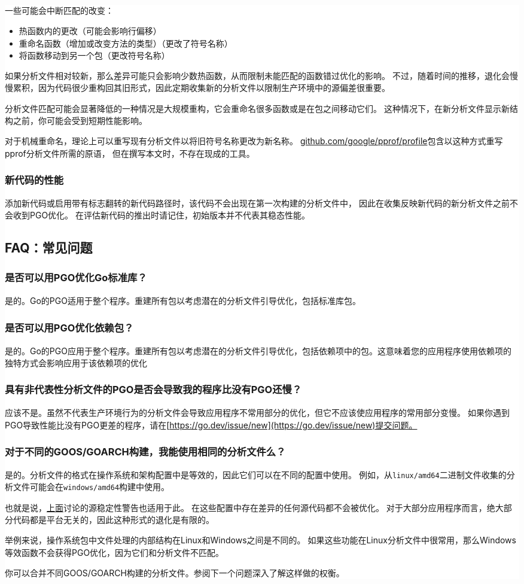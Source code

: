 一些可能会中断匹配的改变：

- 热函数内的更改（可能会影响行偏移）
- 重命名函数（增加或改变方法的类型）（更改了符号名称）
- 将函数移动到另一个包（更改符号名称）


如果分析文件相对较新，那么差异可能只会影响少数热函数，从而限制未能匹配的函数错过优化的影响。
不过，随着时间的推移，退化会慢慢累积，因为代码很少重构回其旧形式，因此定期收集新的分析文件以限制生产环境中的源偏差很重要。

分析文件匹配可能会显著降低的一种情况是大规模重构，它会重命名很多函数或是在包之间移动它们。
这种情况下，在新分析文件显示新结构之前，你可能会受到短期性能影响。

对于机械重命名，理论上可以重写现有分析文件以将旧符号名称更改为新名称。
[github.com/google/pprof/profile](https://github.com/google/pprof/profile)包含以这种方式重写pprof分析文件所需的原语，
但在撰写本文时，不存在现成的工具。


### 新代码的性能

添加新代码或启用带有标志翻转的新代码路径时，该代码不会出现在第一次构建的分析文件中，
因此在收集反映新代码的新分析文件之前不会收到PGO优化。
在评估新代码的推出时请记住，初始版本并不代表其稳态性能。



## FAQ：常见问题

### 是否可以用PGO优化Go标准库？

是的。Go的PGO适用于整个程序。重建所有包以考虑潜在的分析文件引导优化，包括标准库包。


### 是否可以用PGO优化依赖包？

是的。Go的PGO应用于整个程序。重建所有包以考虑潜在的分析文件引导优化，包括依赖项中的包。这意味着您的应用程序使用依赖项的独特方式会影响应用于该依赖项的优化


### 具有非代表性分析文件的PGO是否会导致我的程序比没有PGO还慢？

应该不是。虽然不代表生产环境行为的分析文件会导致应用程序不常用部分的优化，但它不应该使应用程序的常用部分变慢。
如果你遇到PGO导致性能比没有PGO更差的程序，请在[https://go.dev/issue/new](https://go.dev/issue/new)提交问题。


### 对于不同的GOOS/GOARCH构建，我能使用相同的分析文件么？

是的。分析文件的格式在操作系统和架构配置中是等效的，因此它们可以在不同的配置中使用。
例如，从`linux/amd64`二进制文件收集的分析文件可能会在`windows/amd64`构建中使用。

也就是说，[上面](#自动反馈导向优化)讨论的源稳定性警告也适用于此。
在这些配置中存在差异的任何源代码都不会被优化。
对于大部分应用程序而言，绝大部分代码都是平台无关的，因此这种形式的退化是有限的。

举例来说，操作系统包中文件处理的内部结构在Linux和Windows之间是不同的。
如果这些功能在Linux分析文件中很常用，那么Windows等效函数不会获得PGO优化，因为它们和分析文件不匹配。

你可以合并不同GOOS/GOARCH构建的分析文件。参阅下一个问题深入了解这样做的权衡。
